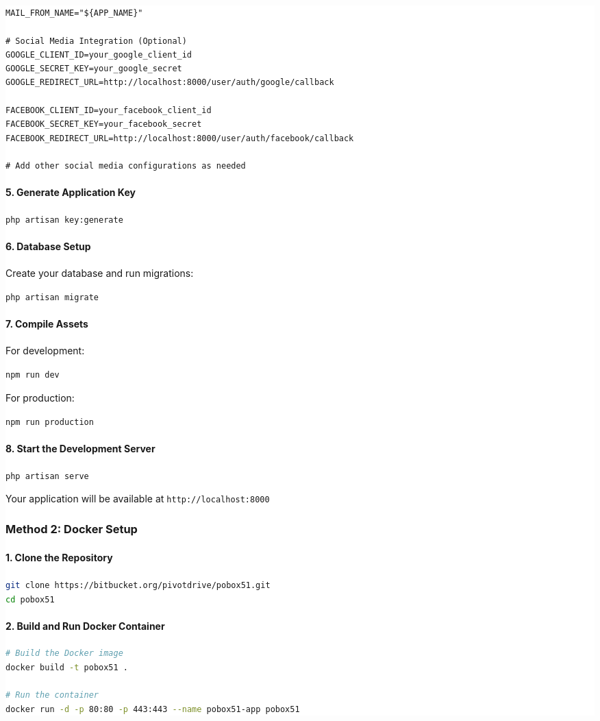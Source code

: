 ```env
MAIL_FROM_NAME="${APP_NAME}"

# Social Media Integration (Optional)
GOOGLE_CLIENT_ID=your_google_client_id
GOOGLE_SECRET_KEY=your_google_secret
GOOGLE_REDIRECT_URL=http://localhost:8000/user/auth/google/callback

FACEBOOK_CLIENT_ID=your_facebook_client_id
FACEBOOK_SECRET_KEY=your_facebook_secret
FACEBOOK_REDIRECT_URL=http://localhost:8000/user/auth/facebook/callback

# Add other social media configurations as needed
```

#### 5. Generate Application Key
```bash
php artisan key:generate
```

#### 6. Database Setup
Create your database and run migrations:
```bash
php artisan migrate
```

#### 7. Compile Assets
For development:
```bash
npm run dev
```

For production:
```bash
npm run production
```

#### 8. Start the Development Server
```bash
php artisan serve
```

Your application will be available at `http://localhost:8000`

### Method 2: Docker Setup

#### 1. Clone the Repository
```bash
git clone https://bitbucket.org/pivotdrive/pobox51.git
cd pobox51
```

#### 2. Build and Run Docker Container
```bash
# Build the Docker image
docker build -t pobox51 .

# Run the container
docker run -d -p 80:80 -p 443:443 --name pobox51-app pobox51
```
